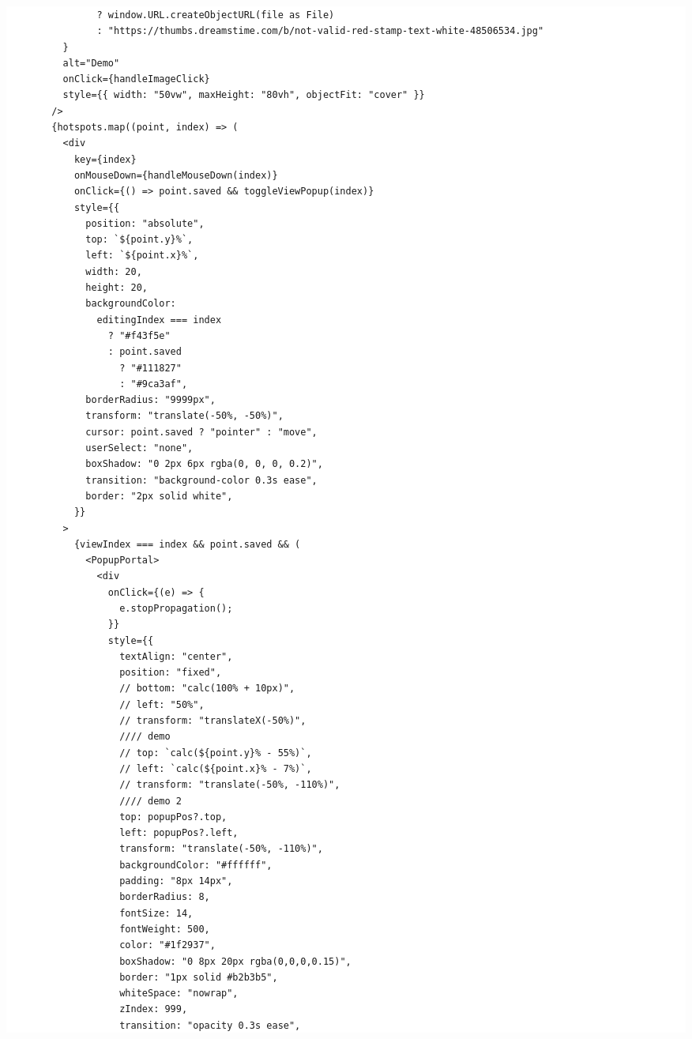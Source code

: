                     ? window.URL.createObjectURL(file as File)
                    : "https://thumbs.dreamstime.com/b/not-valid-red-stamp-text-white-48506534.jpg"
              }
              alt="Demo"
              onClick={handleImageClick}
              style={{ width: "50vw", maxHeight: "80vh", objectFit: "cover" }}
            />
            {hotspots.map((point, index) => (
              <div
                key={index}
                onMouseDown={handleMouseDown(index)}
                onClick={() => point.saved && toggleViewPopup(index)}
                style={{
                  position: "absolute",
                  top: `${point.y}%`,
                  left: `${point.x}%`,
                  width: 20,
                  height: 20,
                  backgroundColor:
                    editingIndex === index
                      ? "#f43f5e"
                      : point.saved
                        ? "#111827"
                        : "#9ca3af",
                  borderRadius: "9999px",
                  transform: "translate(-50%, -50%)",
                  cursor: point.saved ? "pointer" : "move",
                  userSelect: "none",
                  boxShadow: "0 2px 6px rgba(0, 0, 0, 0.2)",
                  transition: "background-color 0.3s ease",
                  border: "2px solid white",
                }}
              >
                {viewIndex === index && point.saved && (
                  <PopupPortal>
                    <div
                      onClick={(e) => {
                        e.stopPropagation();
                      }}
                      style={{
                        textAlign: "center",
                        position: "fixed",
                        // bottom: "calc(100% + 10px)",
                        // left: "50%",
                        // transform: "translateX(-50%)",
                        //// demo
                        // top: `calc(${point.y}% - 55%)`,
                        // left: `calc(${point.x}% - 7%)`,
                        // transform: "translate(-50%, -110%)",
                        //// demo 2
                        top: popupPos?.top,
                        left: popupPos?.left,
                        transform: "translate(-50%, -110%)",
                        backgroundColor: "#ffffff",
                        padding: "8px 14px",
                        borderRadius: 8,
                        fontSize: 14,
                        fontWeight: 500,
                        color: "#1f2937",
                        boxShadow: "0 8px 20px rgba(0,0,0,0.15)",
                        border: "1px solid #b2b3b5",
                        whiteSpace: "nowrap",
                        zIndex: 999,
                        transition: "opacity 0.3s ease",